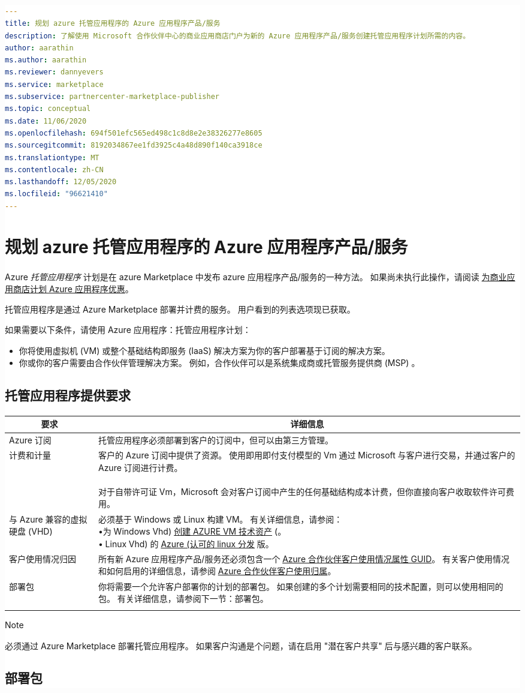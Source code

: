 ```yaml
---
title: 规划 azure 托管应用程序的 Azure 应用程序产品/服务
description: 了解使用 Microsoft 合作伙伴中心的商业应用商店门户为新的 Azure 应用程序产品/服务创建托管应用程序计划所需的内容。
author: aarathin
ms.author: aarathin
ms.reviewer: dannyevers
ms.service: marketplace
ms.subservice: partnercenter-marketplace-publisher
ms.topic: conceptual
ms.date: 11/06/2020
ms.openlocfilehash: 694f501efc565ed498c1c8d8e2e38326277e8605
ms.sourcegitcommit: 8192034867ee1fd3925c4a48d890f140ca3918ce
ms.translationtype: MT
ms.contentlocale: zh-CN
ms.lasthandoff: 12/05/2020
ms.locfileid: "96621410"
---
```

# <a name="plan-an-azure-managed-application-for-an-azure-application-offer"></a>规划 azure 托管应用程序的 Azure 应用程序产品/服务

Azure _托管应用程序_ 计划是在 azure Marketplace 中发布 azure 应用程序产品/服务的一种方法。 如果尚未执行此操作，请阅读 [为商业应用商店计划 Azure 应用程序优惠](plan-azure-application-offer.md)。

托管应用程序是通过 Azure Marketplace 部署并计费的服务。 用户看到的列表选项现已获取。

如果需要以下条件，请使用 Azure 应用程序：托管应用程序计划：

- 你将使用虚拟机 (VM) 或整个基础结构即服务 (IaaS) 解决方案为你的客户部署基于订阅的解决方案。
- 你或你的客户需要由合作伙伴管理解决方案。 例如，合作伙伴可以是系统集成商或托管服务提供商 (MSP) 。

## <a name="managed-application-offer-requirements"></a>托管应用程序提供要求

| 要求 | 详细信息 |
| ------------ | ------------- |
| Azure 订阅 | 托管应用程序必须部署到客户的订阅中，但可以由第三方管理。 |
| 计费和计量 | 客户的 Azure 订阅中提供了资源。 使用即用即付支付模型的 Vm 通过 Microsoft 与客户进行交易，并通过客户的 Azure 订阅进行计费。 <br><br> 对于自带许可证 Vm，Microsoft 会对客户订阅中产生的任何基础结构成本计费，但你直接向客户收取软件许可费用。 |
| 与 Azure 兼容的虚拟硬盘 (VHD) | 必须基于 Windows 或 Linux 构建 VM。 有关详细信息，请参阅：<br> •为 Windows Vhd) [创建 AZURE VM 技术资产](./azure-vm-create-certification-faq.md#address-a-vulnerability-or-an-exploit-in-a-vm-offer) (。<br> • Linux Vhd) 的  [Azure (认可的 linux 分发](../virtual-machines/linux/endorsed-distros.md) 版。 |
| 客户使用情况归因 | 所有新 Azure 应用程序产品/服务还必须包含一个 [Azure 合作伙伴客户使用情况属性 GUID](azure-partner-customer-usage-attribution.md)。 有关客户使用情况和如何启用的详细信息，请参阅 [Azure 合作伙伴客户使用归属](azure-partner-customer-usage-attribution.md)。 |
| 部署包 | 你将需要一个允许客户部署你的计划的部署包。 如果创建的多个计划需要相同的技术配置，则可以使用相同的包。 有关详细信息，请参阅下一节：部署包。 |
|||

> [!NOTE]
> 必须通过 Azure Marketplace 部署托管应用程序。 如果客户沟通是个问题，请在启用 "潜在客户共享" 后与感兴趣的客户联系。

## <a name="deployment-package"></a>部署包
